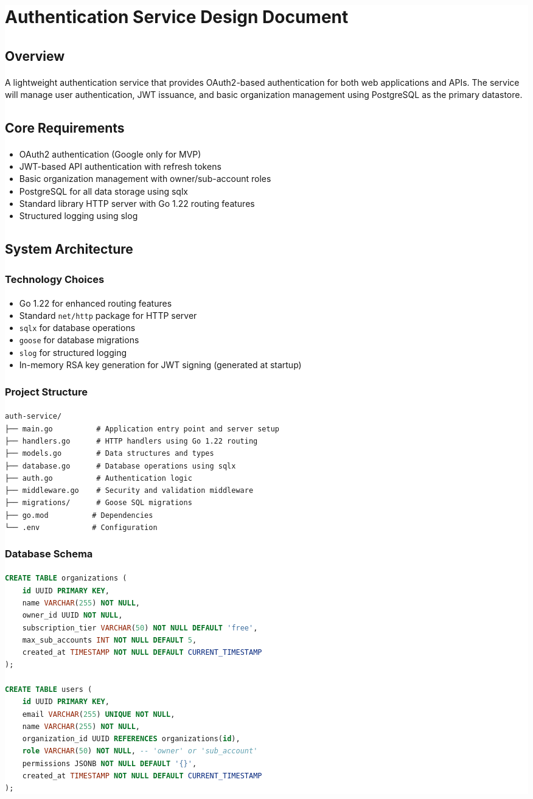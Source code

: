 # Authentication Service Design Document

## Overview
A lightweight authentication service that provides OAuth2-based authentication for both web applications and APIs. The service will manage user authentication, JWT issuance, and basic organization management using PostgreSQL as the primary datastore.

## Core Requirements
- OAuth2 authentication (Google only for MVP)
- JWT-based API authentication with refresh tokens
- Basic organization management with owner/sub-account roles
- PostgreSQL for all data storage using sqlx
- Standard library HTTP server with Go 1.22 routing features
- Structured logging using slog

## System Architecture

### Technology Choices
- Go 1.22 for enhanced routing features
- Standard `net/http` package for HTTP server
- `sqlx` for database operations
- `goose` for database migrations
- `slog` for structured logging
- In-memory RSA key generation for JWT signing (generated at startup)

### Project Structure
```
auth-service/
├── main.go          # Application entry point and server setup
├── handlers.go      # HTTP handlers using Go 1.22 routing
├── models.go        # Data structures and types
├── database.go      # Database operations using sqlx
├── auth.go          # Authentication logic
├── middleware.go    # Security and validation middleware
├── migrations/      # Goose SQL migrations
├── go.mod          # Dependencies
└── .env            # Configuration
```

### Database Schema
```sql
CREATE TABLE organizations (
    id UUID PRIMARY KEY,
    name VARCHAR(255) NOT NULL,
    owner_id UUID NOT NULL,
    subscription_tier VARCHAR(50) NOT NULL DEFAULT 'free',
    max_sub_accounts INT NOT NULL DEFAULT 5,
    created_at TIMESTAMP NOT NULL DEFAULT CURRENT_TIMESTAMP
);

CREATE TABLE users (
    id UUID PRIMARY KEY,
    email VARCHAR(255) UNIQUE NOT NULL,
    name VARCHAR(255) NOT NULL,
    organization_id UUID REFERENCES organizations(id),
    role VARCHAR(50) NOT NULL, -- 'owner' or 'sub_account'
    permissions JSONB NOT NULL DEFAULT '{}',
    created_at TIMESTAMP NOT NULL DEFAULT CURRENT_TIMESTAMP
);

```